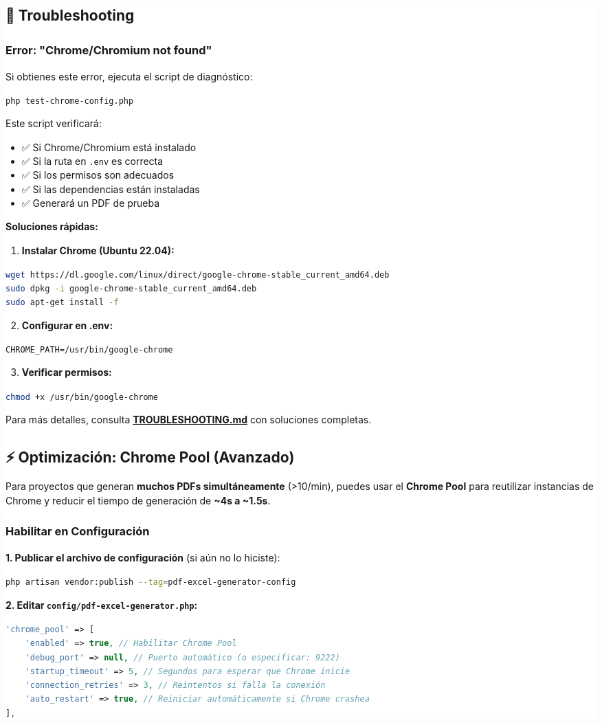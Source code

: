 ## 🔧 Troubleshooting

### Error: "Chrome/Chromium not found"

Si obtienes este error, ejecuta el script de diagnóstico:

```bash
php test-chrome-config.php
```

Este script verificará:
- ✅ Si Chrome/Chromium está instalado
- ✅ Si la ruta en `.env` es correcta
- ✅ Si los permisos son adecuados
- ✅ Si las dependencias están instaladas
- ✅ Generará un PDF de prueba

**Soluciones rápidas:**

1. **Instalar Chrome (Ubuntu 22.04):**
```bash
wget https://dl.google.com/linux/direct/google-chrome-stable_current_amd64.deb
sudo dpkg -i google-chrome-stable_current_amd64.deb
sudo apt-get install -f
```

2. **Configurar en .env:**
```env
CHROME_PATH=/usr/bin/google-chrome
```

3. **Verificar permisos:**
```bash
chmod +x /usr/bin/google-chrome
```

Para más detalles, consulta **[TROUBLESHOOTING.md](TROUBLESHOOTING.md)** con soluciones completas.


## ⚡ Optimización: Chrome Pool (Avanzado)

Para proyectos que generan **muchos PDFs simultáneamente** (>10/min), puedes usar el **Chrome Pool** para reutilizar instancias de Chrome y reducir el tiempo de generación de **~4s a ~1.5s**.

### Habilitar en Configuración

**1. Publicar el archivo de configuración** (si aún no lo hiciste):

```bash
php artisan vendor:publish --tag=pdf-excel-generator-config
```

**2. Editar `config/pdf-excel-generator.php`:**

```php
'chrome_pool' => [
    'enabled' => true, // Habilitar Chrome Pool
    'debug_port' => null, // Puerto automático (o especificar: 9222)
    'startup_timeout' => 5, // Segundos para esperar que Chrome inicie
    'connection_retries' => 3, // Reintentos si falla la conexión
    'auto_restart' => true, // Reiniciar automáticamente si Chrome crashea
],
```
